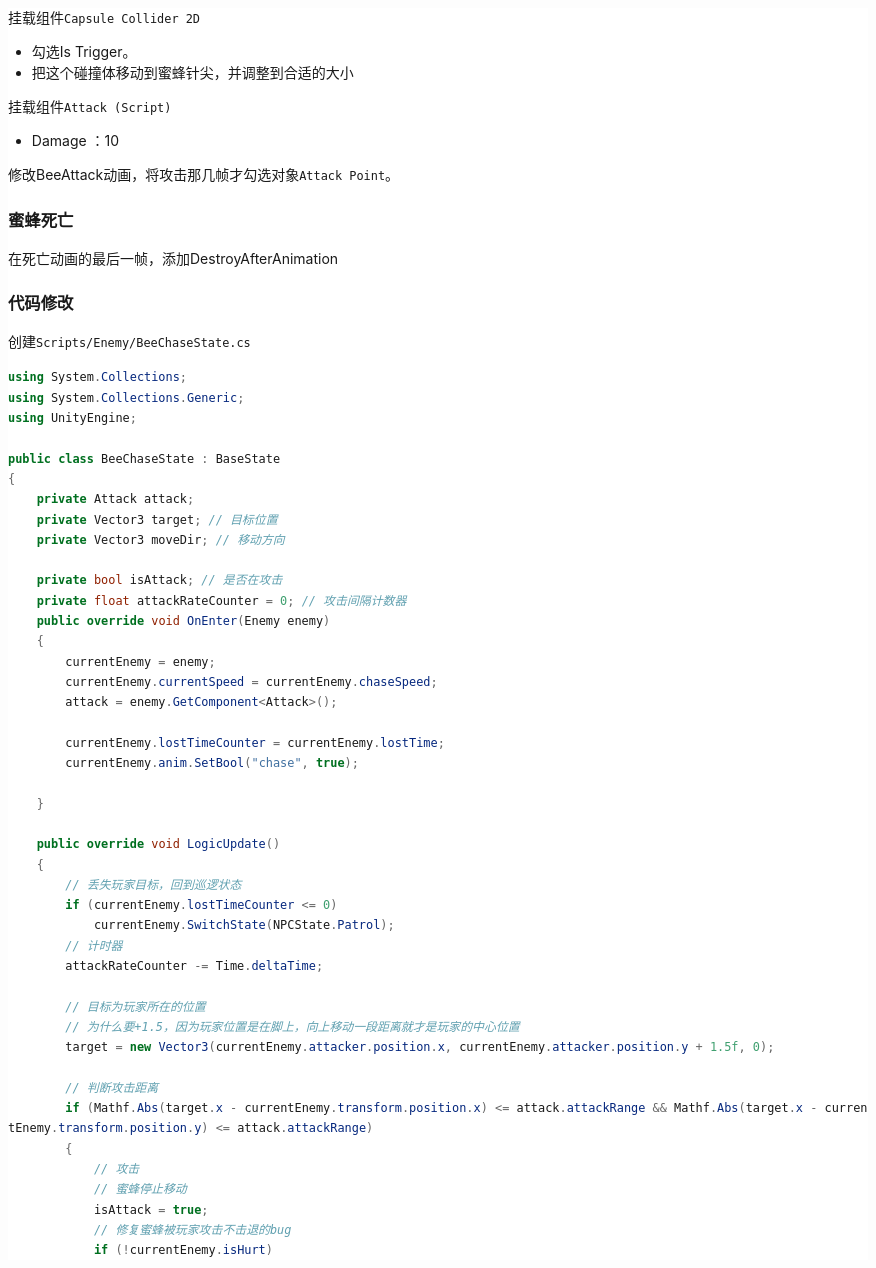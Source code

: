 挂载组件`Capsule Collider 2D`

- 勾选Is Trigger。
- 把这个碰撞体移动到蜜蜂针尖，并调整到合适的大小

挂载组件`Attack (Script)`

- Damage ：10

修改BeeAttack动画，将攻击那几帧才勾选对象`Attack Point`。

### 蜜蜂死亡

在死亡动画的最后一帧，添加DestroyAfterAnimation



### 代码修改

创建`Scripts/Enemy/BeeChaseState.cs`

```c#
using System.Collections;
using System.Collections.Generic;
using UnityEngine;

public class BeeChaseState : BaseState
{
    private Attack attack;
    private Vector3 target; // 目标位置
    private Vector3 moveDir; // 移动方向

    private bool isAttack; // 是否在攻击
    private float attackRateCounter = 0; // 攻击间隔计数器
    public override void OnEnter(Enemy enemy)
    {
        currentEnemy = enemy;
        currentEnemy.currentSpeed = currentEnemy.chaseSpeed;
        attack = enemy.GetComponent<Attack>();

        currentEnemy.lostTimeCounter = currentEnemy.lostTime;
        currentEnemy.anim.SetBool("chase", true);

    }

    public override void LogicUpdate()
    {
        // 丢失玩家目标，回到巡逻状态
        if (currentEnemy.lostTimeCounter <= 0)
            currentEnemy.SwitchState(NPCState.Patrol);
        // 计时器
        attackRateCounter -= Time.deltaTime;

        // 目标为玩家所在的位置
        // 为什么要+1.5，因为玩家位置是在脚上，向上移动一段距离就才是玩家的中心位置
        target = new Vector3(currentEnemy.attacker.position.x, currentEnemy.attacker.position.y + 1.5f, 0);
        
        // 判断攻击距离
        if (Mathf.Abs(target.x - currentEnemy.transform.position.x) <= attack.attackRange && Mathf.Abs(target.x - currentEnemy.transform.position.y) <= attack.attackRange)
        {
            // 攻击
            // 蜜蜂停止移动
            isAttack = true;
            // 修复蜜蜂被玩家攻击不击退的bug
            if (!currentEnemy.isHurt)
```